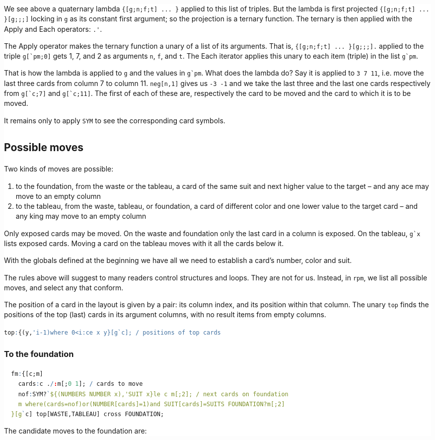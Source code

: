 We see above a quaternary lambda `{[g;n;f;t] ... }` applied to this list of triples. But the lambda is first projected `{[g;n;f;t] ... }[g;;;]` locking in `g` as its constant first argument; so the projection is a ternary function. The ternary is then applied with the Apply and Each operators: `.'`.

The Apply operator makes the ternary function a unary of a list of its arguments. That is, `{[g;n;f;t] ... }[g;;;].` applied to the triple ``g[`pm;0]`` gets 1, 7, and 2 as arguments `n`, `f`, and `t`.  The Each iterator applies this unary to each item (triple) in the list ``g`pm``.

That is how the lambda is applied to `g` and the values in ``g`pm``. What does the lambda do? Say it is applied to `3 7 11`, i.e. move the last three cards from column 7 to column 11. `neg[n,1]` gives us `-3 -1` and we take the last three and the last one cards  respectively from ``g[`c;7]`` and ``g[`c;11]``. The first of each of these are, respectively the card to be moved and the card to which it is to be moved. 

It remains only to apply `SYM` to see the corresponding card symbols.


## Possible moves

Two kinds of moves are possible:

1.  to the foundation, from the waste or the tableau, a card of the same suit and next higher value to the target – and any ace may move to an empty column
2.  to the tableau, from the waste, tableau, or foundation, a card of different color and one lower value to the target card – and any king may move to an empty column

Only exposed cards may be moved. On the waste and foundation only the last card in a column is exposed. On the tableau, ``g`x`` lists exposed cards. Moving a card on the tableau moves with it all the cards below it.

With the globals defined at the beginning we have all we need to establish a card’s number, color and suit.

The rules above will suggest to many readers control structures and loops. They are not for us.
Instead, in `rpm`, we list all possible moves, and select any that conform.

The position of a card in the layout is given by a pair: its column index, and its position within that column. The unary `top` finds the positions of the top (last) cards in its argument columns, with no result items from empty columns.

```q
top:{(y,'i-1)where 0<i:ce x y}[g`c]; / positions of top cards
```


### To the foundation

```q
  fm:{[c;m]
    cards:c ./:m[;0 1]; / cards to move
    nof:SYM?`${(NUMBERS NUMBER x),'SUIT x}le c m[;2]; / next cards on foundation
    m where(cards=nof)or(NUMBER[cards]=1)and SUIT[cards]=SUITS FOUNDATION?m[;2]
  }[g`c] top[WASTE,TABLEAU] cross FOUNDATION;
```

The candidate moves to the foundation are:
